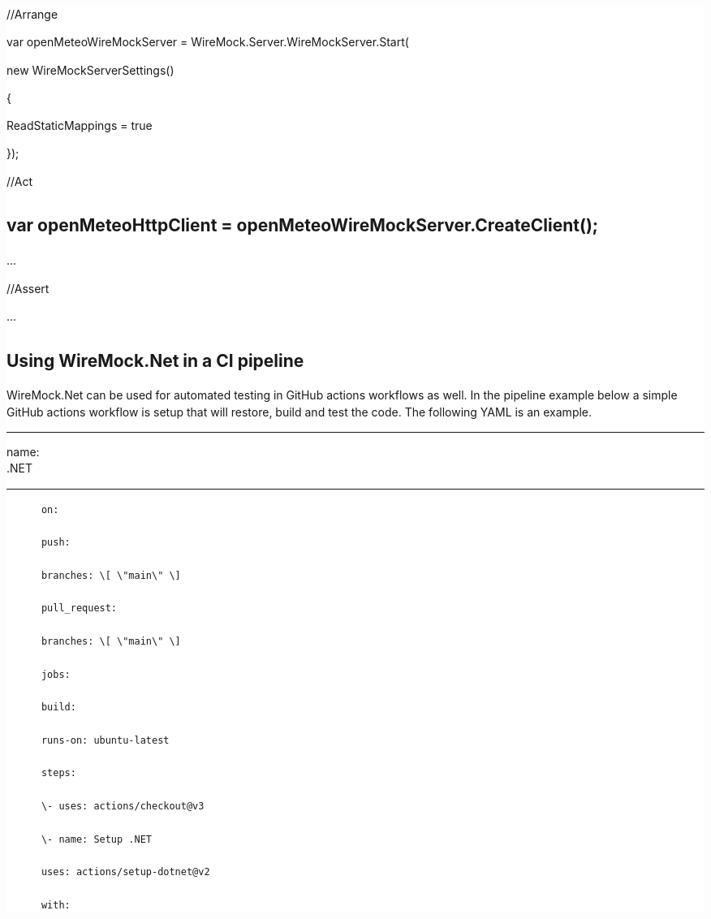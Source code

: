 //Arrange

var openMeteoWireMockServer = WireMock.Server.WireMockServer.Start(

new WireMockServerSettings()

{

ReadStaticMappings = true

});

//Act

## var openMeteoHttpClient = openMeteoWireMockServer.CreateClient(); 

\...

//Assert

\...

## Using WireMock.Net in a CI pipeline

WireMock.Net can be used for automated testing in GitHub actions
workflows as well. In the pipeline example below a simple GitHub actions
workflow is setup that will restore, build and test the code. The
following YAML is an example.

  ------------------------------------------------------------------------
  name:   
  .NET    
  ------- ----------------------------------------------------------------
          on:

          push:

          branches: \[ \"main\" \]

          pull_request:

          branches: \[ \"main\" \]

          jobs:

          build:

          runs-on: ubuntu-latest

          steps:

          \- uses: actions/checkout@v3

          \- name: Setup .NET

          uses: actions/setup-dotnet@v2

          with:

